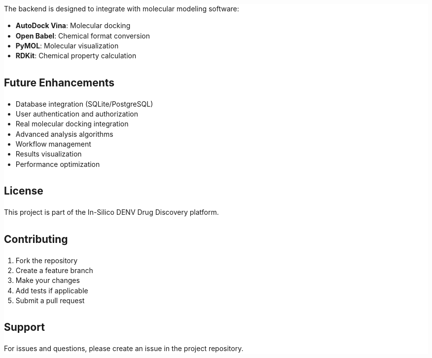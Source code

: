 The backend is designed to integrate with molecular modeling software:

- **AutoDock Vina**: Molecular docking
- **Open Babel**: Chemical format conversion
- **PyMOL**: Molecular visualization
- **RDKit**: Chemical property calculation

## Future Enhancements

- Database integration (SQLite/PostgreSQL)
- User authentication and authorization
- Real molecular docking integration
- Advanced analysis algorithms
- Workflow management
- Results visualization
- Performance optimization

## License

This project is part of the In-Silico DENV Drug Discovery platform.

## Contributing

1. Fork the repository
2. Create a feature branch
3. Make your changes
4. Add tests if applicable
5. Submit a pull request

## Support

For issues and questions, please create an issue in the project repository.
